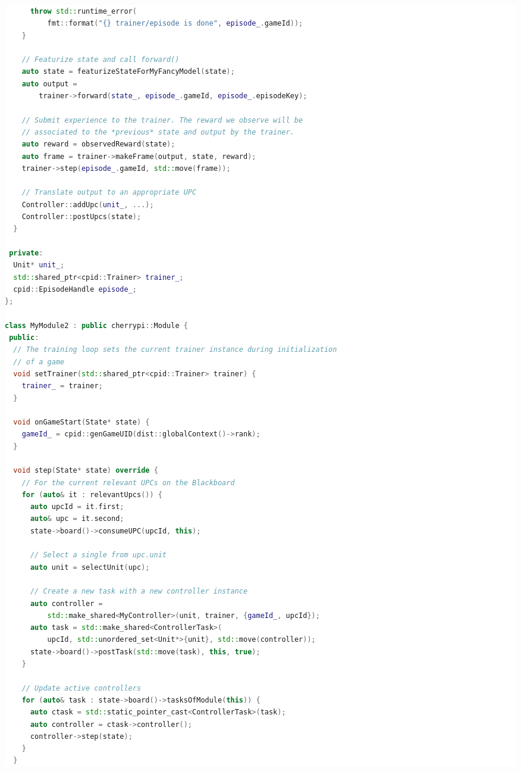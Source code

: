 ```cpp
      throw std::runtime_error(
          fmt::format("{} trainer/episode is done", episode_.gameId));
    }

    // Featurize state and call forward()
    auto state = featurizeStateForMyFancyModel(state);
    auto output =
        trainer->forward(state_, episode_.gameId, episode_.episodeKey);

    // Submit experience to the trainer. The reward we observe will be
    // associated to the *previous* state and output by the trainer.
    auto reward = observedReward(state);
    auto frame = trainer->makeFrame(output, state, reward);
    trainer->step(episode_.gameId, std::move(frame));

    // Translate output to an appropriate UPC
    Controller::addUpc(unit_, ...);
    Controller::postUpcs(state);
  }

 private:
  Unit* unit_;
  std::shared_ptr<cpid::Trainer> trainer_;
  cpid::EpisodeHandle episode_;
};

class MyModule2 : public cherrypi::Module {
 public:
  // The training loop sets the current trainer instance during initialization
  // of a game
  void setTrainer(std::shared_ptr<cpid::Trainer> trainer) {
    trainer_ = trainer;
  }

  void onGameStart(State* state) {
    gameId_ = cpid::genGameUID(dist::globalContext()->rank);
  }

  void step(State* state) override {
    // For the current relevant UPCs on the Blackboard
    for (auto& it : relevantUpcs()) {
      auto upcId = it.first;
      auto& upc = it.second;
      state->board()->consumeUPC(upcId, this);

      // Select a single from upc.unit
      auto unit = selectUnit(upc);

      // Create a new task with a new controller instance
      auto controller =
          std::make_shared<MyController>(unit, trainer, {gameId_, upcId});
      auto task = std::make_shared<ControllerTask>(
          upcId, std::unordered_set<Unit*>{unit}, std::move(controller));
      state->board()->postTask(std::move(task), this, true);
    }

    // Update active controllers
    for (auto& task : state->board()->tasksOfModule(this)) {
      auto ctask = std::static_pointer_cast<ControllerTask>(task);
      auto controller = ctask->controller();
      controller->step(state);
    }
  }
```